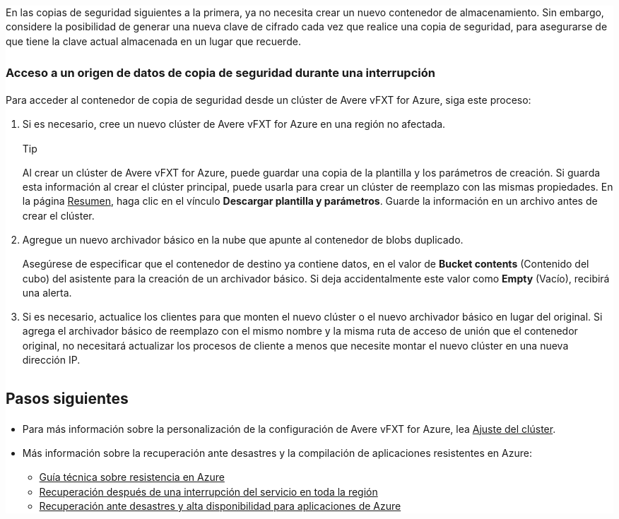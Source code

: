 En las copias de seguridad siguientes a la primera, ya no necesita crear un nuevo contenedor de almacenamiento. Sin embargo, considere la posibilidad de generar una nueva clave de cifrado cada vez que realice una copia de seguridad, para asegurarse de que tiene la clave actual almacenada en un lugar que recuerde.

### <a name="access-a-backup-data-source-during-an-outage"></a>Acceso a un origen de datos de copia de seguridad durante una interrupción

Para acceder al contenedor de copia de seguridad desde un clúster de Avere vFXT for Azure, siga este proceso:

1. Si es necesario, cree un nuevo clúster de Avere vFXT for Azure en una región no afectada.

   > [!TIP]
   > Al crear un clúster de Avere vFXT for Azure, puede guardar una copia de la plantilla y los parámetros de creación. Si guarda esta información al crear el clúster principal, puede usarla para crear un clúster de reemplazo con las mismas propiedades. En la página [Resumen](avere-vfxt-deploy.md#validation-and-purchase), haga clic en el vínculo **Descargar plantilla y parámetros**. Guarde la información en un archivo antes de crear el clúster.

1. Agregue un nuevo archivador básico en la nube que apunte al contenedor de blobs duplicado.

   Asegúrese de especificar que el contenedor de destino ya contiene datos, en el valor de **Bucket contents** (Contenido del cubo) del asistente para la creación de un archivador básico. Si deja accidentalmente este valor como **Empty** (Vacío), recibirá una alerta.  

1. Si es necesario, actualice los clientes para que monten el nuevo clúster o el nuevo archivador básico en lugar del original. Si agrega el archivador básico de reemplazo con el mismo nombre y la misma ruta de acceso de unión que el contenedor original, no necesitará actualizar los procesos de cliente a menos que necesite montar el nuevo clúster en una nueva dirección IP.

## <a name="next-steps"></a>Pasos siguientes

* Para más información sobre la personalización de la configuración de Avere vFXT for Azure, lea [Ajuste del clúster](avere-vfxt-tuning.md).
* Más información sobre la recuperación ante desastres y la compilación de aplicaciones resistentes en Azure:

  * [Guía técnica sobre resistencia en Azure](https://docs.microsoft.com/azure/architecture/framework/resiliency/overview)
  * [Recuperación después de una interrupción del servicio en toda la región](https://docs.microsoft.com/azure/architecture/resiliency/recovery-loss-azure-region)
  * [Recuperación ante desastres y alta disponibilidad para aplicaciones de Azure](<https://docs.microsoft.com/azure/resiliency/resiliency-disaster-recovery-high-availability-azure-applications>)
  
